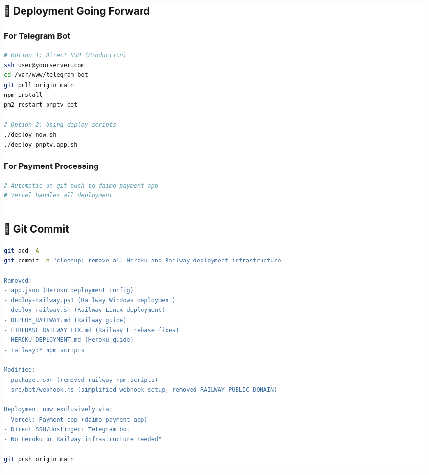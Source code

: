 
## 🚀 Deployment Going Forward

### For Telegram Bot
```bash
# Option 1: Direct SSH (Production)
ssh user@yourserver.com
cd /var/www/telegram-bot
git pull origin main
npm install
pm2 restart pnptv-bot

# Option 2: Using deploy scripts
./deploy-now.sh
./deploy-pnptv.app.sh
```

### For Payment Processing
```bash
# Automatic on git push to daimo-payment-app
# Vercel handles all deployment
```

---

## 📝 Git Commit

```bash
git add -A
git commit -m "cleanup: remove all Heroku and Railway deployment infrastructure

Removed:
- app.json (Heroku deployment config)
- deploy-railway.ps1 (Railway Windows deployment)
- deploy-railway.sh (Railway Linux deployment)
- DEPLOY_RAILWAY.md (Railway guide)
- FIREBASE_RAILWAY_FIX.md (Railway Firebase fixes)
- HEROKU_DEPLOYMENT.md (Heroku guide)
- railway:* npm scripts

Modified:
- package.json (removed railway npm scripts)
- src/bot/webhook.js (simplified webhook setup, removed RAILWAY_PUBLIC_DOMAIN)

Deployment now exclusively via:
- Vercel: Payment app (daimo-payment-app)
- Direct SSH/Hostinger: Telegram bot
- No Heroku or Railway infrastructure needed"

git push origin main
```

---